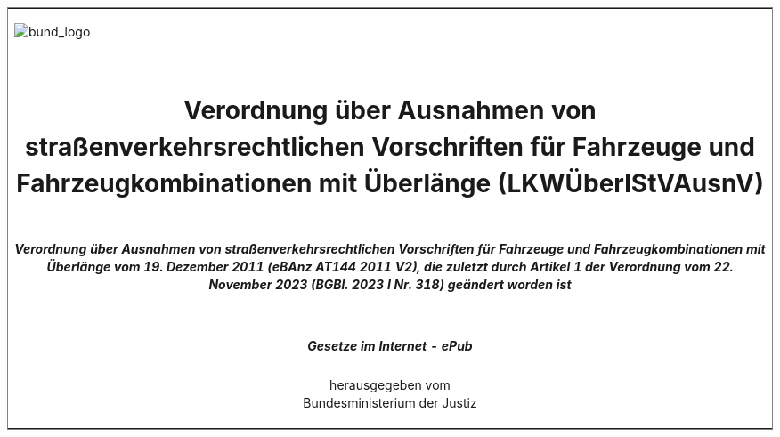 <span id="DECKBLATT.html"></span>

<table border="0" frame="border" width="100%">

<tr valign="top">

<td align="left">

![bund\_logo](BfJ_2021_Web_de_de.gif)

</td>

<td align="right">

 

</td>

</tr>

<tr align="center" valign="middle">

<td colspan="2">

# Verordnung über Ausnahmen von straßenverkehrsrechtlichen Vorschriften für Fahrzeuge und Fahrzeugkombinationen mit Überlänge (LKWÜberlStVAusnV)

</td>

</tr>

<tr align="center" valign="middle">

<td colspan="2">

##### Verordnung über Ausnahmen von straßenverkehrsrechtlichen Vorschriften für Fahrzeuge und Fahrzeugkombinationen mit Überlänge vom 19. Dezember 2011 (eBAnz AT144 2011 V2), die zuletzt durch Artikel 1 der Verordnung vom 22. November 2023 (BGBl. 2023 I Nr. 318) geändert worden ist

</td>

</tr>

<tr align="center" valign="middle">

<td colspan="2">

  
  

##### Gesetze im Internet - ePub  
  
herausgegeben vom  
Bundesministerium der Justiz

</td>

</tr>
